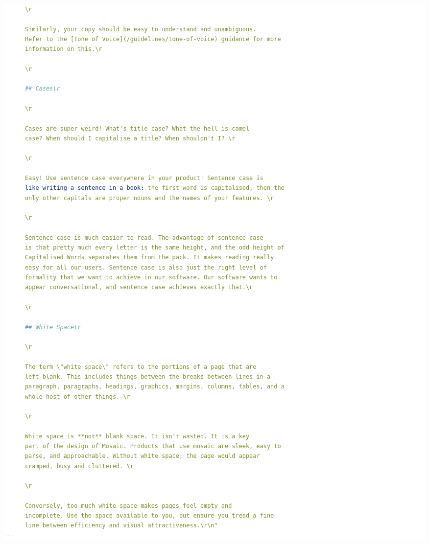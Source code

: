 ```yaml
      \r

      Similarly, your copy should be easy to understand and unambiguous.
      Refer to the [Tone of Voice](/guidelines/tone-of-voice) guidance for more
      information on this.\r

      \r

      ## Cases\r

      \r

      Cases are super weird! What's title case? What the hell is camel
      case? When should I capitalise a title? When shouldn't I? \r

      \r

      Easy! Use sentence case everywhere in your product! Sentence case is
      like writing a sentence in a book: the first word is capitalised, then the
      only other capitals are proper nouns and the names of your features. \r

      \r

      Sentence case is much easier to read. The advantage of sentence case
      is that pretty much every letter is the same height, and the odd height of
      Capitalised Words separates them from the pack. It makes reading really
      easy for all our users. Sentence case is also just the right level of
      formality that we want to achieve in our software. Our software wants to
      appear conversational, and sentence case achieves exactly that.\r

      \r

      ## White Space\r

      \r

      The term \"white space\" refers to the portions of a page that are
      left blank. This includes things between the breaks between lines in a
      paragraph, paragraphs, headings, graphics, margins, columns, tables, and a
      whole host of other things. \r

      \r

      White space is **not** blank space. It isn't wasted. It is a key
      part of the design of Mosaic. Products that use mosaic are sleek, easy to
      parse, and approachable. Without white space, the page would appear
      cramped, busy and cluttered. \r

      \r

      Conversely, too much white space makes pages feel empty and
      incomplete. Use the space available to you, but ensure you tread a fine
      line between efficiency and visual attractiveness.\r\n"
---
```

